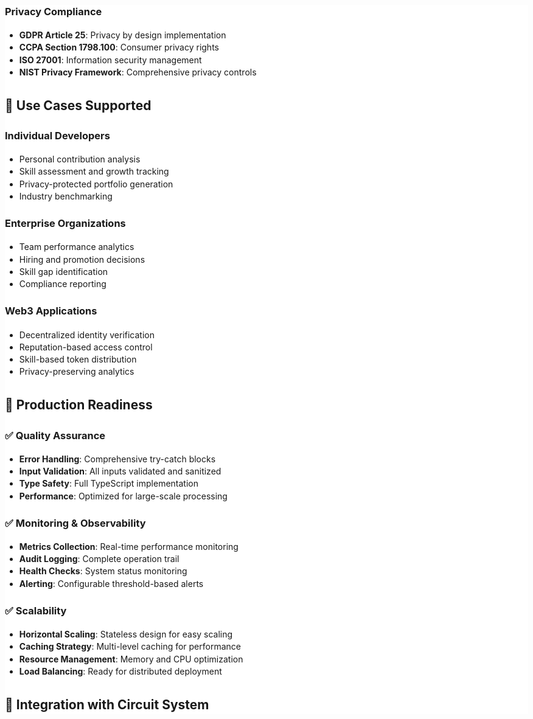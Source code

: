 ### **Privacy Compliance**
- **GDPR Article 25**: Privacy by design implementation
- **CCPA Section 1798.100**: Consumer privacy rights
- **ISO 27001**: Information security management
- **NIST Privacy Framework**: Comprehensive privacy controls

## 🎯 Use Cases Supported

### **Individual Developers**
- Personal contribution analysis
- Skill assessment and growth tracking
- Privacy-protected portfolio generation
- Industry benchmarking

### **Enterprise Organizations**
- Team performance analytics
- Hiring and promotion decisions
- Skill gap identification
- Compliance reporting

### **Web3 Applications**
- Decentralized identity verification
- Reputation-based access control
- Skill-based token distribution
- Privacy-preserving analytics

## 🚀 Production Readiness

### **✅ Quality Assurance**
- **Error Handling**: Comprehensive try-catch blocks
- **Input Validation**: All inputs validated and sanitized
- **Type Safety**: Full TypeScript implementation
- **Performance**: Optimized for large-scale processing

### **✅ Monitoring & Observability**
- **Metrics Collection**: Real-time performance monitoring
- **Audit Logging**: Complete operation trail
- **Health Checks**: System status monitoring
- **Alerting**: Configurable threshold-based alerts

### **✅ Scalability**
- **Horizontal Scaling**: Stateless design for easy scaling
- **Caching Strategy**: Multi-level caching for performance
- **Resource Management**: Memory and CPU optimization
- **Load Balancing**: Ready for distributed deployment

## 🔄 Integration with Circuit System
